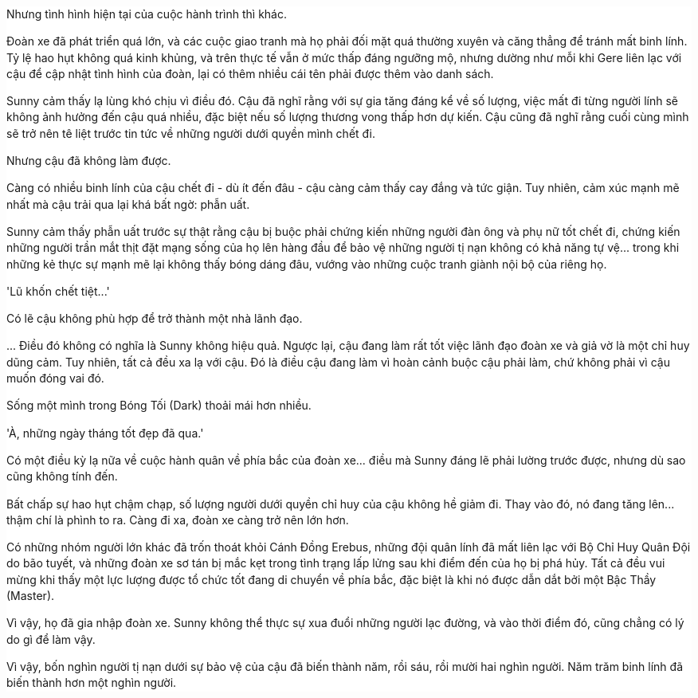 Nhưng tình hình hiện tại của cuộc hành trình thì khác.

Đoàn xe đã phát triển quá lớn, và các cuộc giao tranh mà họ phải đối mặt quá thường xuyên và căng thẳng để tránh mất binh lính. Tỷ lệ hao hụt không quá kinh khủng, và trên thực tế vẫn ở mức thấp đáng ngưỡng mộ, nhưng dường như mỗi khi Gere liên lạc với cậu để cập nhật tình hình của đoàn, lại có thêm nhiều cái tên phải được thêm vào danh sách.

Sunny cảm thấy lạ lùng khó chịu vì điều đó. Cậu đã nghĩ rằng với sự gia tăng đáng kể về số lượng, việc mất đi từng người lính sẽ không ảnh hưởng đến cậu quá nhiều, đặc biệt nếu số lượng thương vong thấp hơn dự kiến. Cậu cũng đã nghĩ rằng cuối cùng mình sẽ trở nên tê liệt trước tin tức về những người dưới quyền mình chết đi.

Nhưng cậu đã không làm được.

Càng có nhiều binh lính của cậu chết đi - dù ít đến đâu - cậu càng cảm thấy cay đắng và tức giận. Tuy nhiên, cảm xúc mạnh mẽ nhất mà cậu trải qua lại khá bất ngờ: phẫn uất.

Sunny cảm thấy phẫn uất trước sự thật rằng cậu bị buộc phải chứng kiến những người đàn ông và phụ nữ tốt chết đi, chứng kiến những người trần mắt thịt đặt mạng sống của họ lên hàng đầu để bảo vệ những người tị nạn không có khả năng tự vệ... trong khi những kẻ thực sự mạnh mẽ lại không thấy bóng dáng đâu, vướng vào những cuộc tranh giành nội bộ của riêng họ.

'Lũ khốn chết tiệt...'

Có lẽ cậu không phù hợp để trở thành một nhà lãnh đạo.

... Điều đó không có nghĩa là Sunny không hiệu quả. Ngược lại, cậu đang làm rất tốt việc lãnh đạo đoàn xe và giả vờ là một chỉ huy dũng cảm. Tuy nhiên, tất cả đều xa lạ với cậu. Đó là điều cậu đang làm vì hoàn cảnh buộc cậu phải làm, chứ không phải vì cậu muốn đóng vai đó.

Sống một mình trong Bóng Tối (Dark) thoải mái hơn nhiều.

'À, những ngày tháng tốt đẹp đã qua.'

Có một điều kỳ lạ nữa về cuộc hành quân về phía bắc của đoàn xe... điều mà Sunny đáng lẽ phải lường trước được, nhưng dù sao cũng không tính đến.

Bất chấp sự hao hụt chậm chạp, số lượng người dưới quyền chỉ huy của cậu không hề giảm đi. Thay vào đó, nó đang tăng lên... thậm chí là phình to ra. Càng đi xa, đoàn xe càng trở nên lớn hơn.

Có những nhóm người lớn khác đã trốn thoát khỏi Cánh Đồng Erebus, những đội quân lính đã mất liên lạc với Bộ Chỉ Huy Quân Đội do bão tuyết, và những đoàn xe sơ tán bị mắc kẹt trong tình trạng lấp lửng sau khi điểm đến của họ bị phá hủy. Tất cả đều vui mừng khi thấy một lực lượng được tổ chức tốt đang di chuyển về phía bắc, đặc biệt là khi nó được dẫn dắt bởi một Bậc Thầy (Master).

Vì vậy, họ đã gia nhập đoàn xe. Sunny không thể thực sự xua đuổi những người lạc đường, và vào thời điểm đó, cũng chẳng có lý do gì để làm vậy.

Vì vậy, bốn nghìn người tị nạn dưới sự bảo vệ của cậu đã biến thành năm, rồi sáu, rồi mười hai nghìn người. Năm trăm binh lính đã biến thành hơn một nghìn người.
